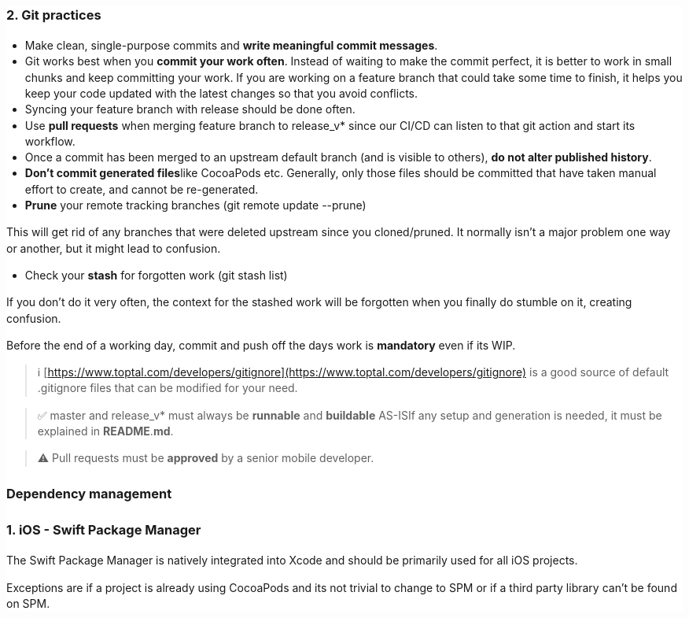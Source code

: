 
### 2. Git practices






- Make clean, single-purpose commits and **write meaningful commit messages**.
- Git works best when you **commit your work often**. Instead of waiting to make the commit perfect, it is better to work in small chunks and keep committing your work. If you are working on a feature branch that could take some time to finish, it helps you keep your code updated with the latest changes so that you avoid conflicts.
- Syncing your feature branch with release should be done often.
- Use **pull requests** when merging feature branch to release_v* since our CI/CD can listen to that git action and start its workflow.
- Once a commit has been merged to an upstream default branch (and is visible to others), **do not alter published history**.
- **Don’t commit generated files**like CocoaPods etc. Generally, only those files should be committed that have taken manual effort to create, and cannot be re-generated.
- **Prune** your remote tracking branches (git remote update --prune)


This will get rid of any branches that were deleted upstream since you cloned/pruned. It normally isn’t a major problem one way or another, but it might lead to confusion.
- Check your **stash** for forgotten work (git stash list)


If you don’t do it very often, the context for the stashed work will be forgotten when you finally do stumble on it, creating confusion.







Before the end of a working day, commit and push off the days work is **mandatory** even if its WIP.


> :information_source: [https://www.toptal.com/developers/gitignore](https://www.toptal.com/developers/gitignore) is a good source of default .gitignore files that can be modified for your need.


> :white_check_mark: master and release_v* must always be **runnable** and **buildable** AS-ISIf any setup and generation is needed, it must be explained in **README**.**md**.


> :warning: Pull requests must be **approved** by a senior mobile developer.



### Dependency management


### 1. iOS - Swift Package Manager


The Swift Package Manager is natively integrated into Xcode and should be primarily used for all iOS projects.


Exceptions are if a project is already using CocoaPods and its not trivial to change to SPM or if a third party library can’t be found on SPM.
